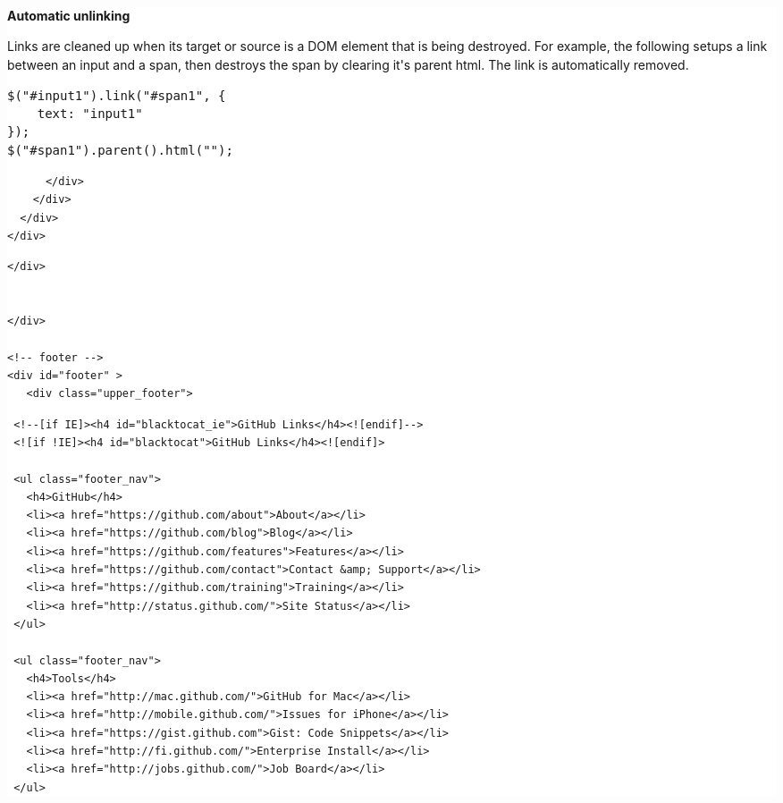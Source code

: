 <p><strong>Automatic unlinking</strong><br></p>

<p>
Links are cleaned up when its target or source is a DOM element that is being destroyed. For example, the following setups a link between an input and a span, then destroys the span by clearing it's parent html. The link is automatically removed.
</p>

<pre>
$("#input1").link("#span1", {
    text: "input1"
});
$("#span1").parent().html("");
</pre></div>
  </div>


          </div>
        </div>
      </div>
    </div>
  

  </div>


<div class="frame frame-loading" style="display:none;" data-tree-list-url="/jquery/jquery-datalink/tree-list/cc4a8034eacfaac49e5565e99070e335ab8ff612" data-blob-url-prefix="/jquery/jquery-datalink/blob/cc4a8034eacfaac49e5565e99070e335ab8ff612">
  <img src="https://a248.e.akamai.net/assets.github.com/images/modules/ajax/big_spinner_336699.gif" height="32" width="32">
</div>

    </div>
  
      
    </div>

    <!-- footer -->
    <div id="footer" >
       <div class="upper_footer">
   <div class="site" class="clearfix">

     <!--[if IE]><h4 id="blacktocat_ie">GitHub Links</h4><![endif]-->
     <![if !IE]><h4 id="blacktocat">GitHub Links</h4><![endif]>

     <ul class="footer_nav">
       <h4>GitHub</h4>
       <li><a href="https://github.com/about">About</a></li>
       <li><a href="https://github.com/blog">Blog</a></li>
       <li><a href="https://github.com/features">Features</a></li>
       <li><a href="https://github.com/contact">Contact &amp; Support</a></li>
       <li><a href="https://github.com/training">Training</a></li>
       <li><a href="http://status.github.com/">Site Status</a></li>
     </ul>

     <ul class="footer_nav">
       <h4>Tools</h4>
       <li><a href="http://mac.github.com/">GitHub for Mac</a></li>
       <li><a href="http://mobile.github.com/">Issues for iPhone</a></li>
       <li><a href="https://gist.github.com">Gist: Code Snippets</a></li>
       <li><a href="http://fi.github.com/">Enterprise Install</a></li>
       <li><a href="http://jobs.github.com/">Job Board</a></li>
     </ul>
